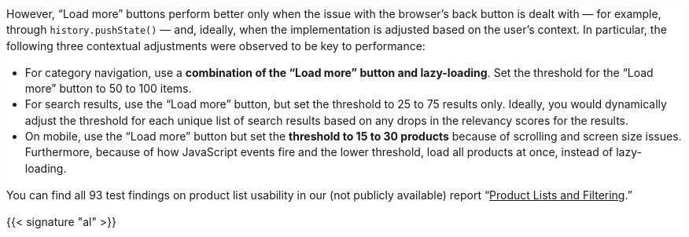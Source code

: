 However, “Load more” buttons perform better only when the issue with the browser’s back button is dealt with — for example, through `history.pushState()` — and, ideally, when the implementation is adjusted based on the user’s context. In particular, the following three contextual adjustments were observed to be key to performance:

*   For category navigation, use a **combination of the “Load more” button and lazy-loading**. Set the threshold for the “Load more” button to 50 to 100 items.
*   For search results, use the “Load more” button, but set the threshold to 25 to 75 results only. Ideally, you would dynamically adjust the threshold for each unique list of search results based on any drops in the relevancy scores for the results.
*   On mobile, use the “Load more” button but set the **threshold to 15 to 30 products** because of scrolling and screen size issues. Furthermore, because of how JavaScript events fire and the lower threshold, load all products at once, instead of lazy-loading.

You can find all 93 test findings on product list usability in our (not publicly available) report “[Product Lists and Filtering](https://baymard.com/ecommerce-product-lists).”

{{< signature "al" >}}

